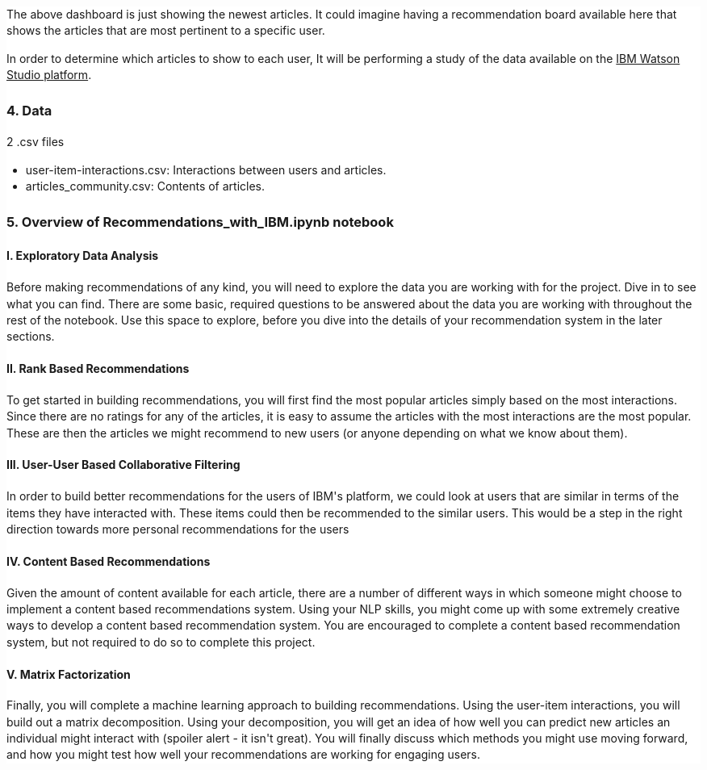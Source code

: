 The above dashboard is just showing the newest articles. It could imagine having a recommendation board available here that shows the articles that are most pertinent to a specific user.

In order to determine which articles to show to each user, It will be performing a study of the data available on the [IBM Watson Studio platform](https://dataplatform.cloud.ibm.com/).

### 4. Data
<p>2 .csv files</p>
<ul>
  <li>user-item-interactions.csv: Interactions between users and articles.</li>
  <li>articles_community.csv: Contents of articles.</li>
</ul>

### 5. Overview of Recommendations_with_IBM.ipynb notebook
#### I. Exploratory Data Analysis
<p>Before making recommendations of any kind, you will need to explore the data you are working with for the project. 
Dive in to see what you can find. There are some basic, required questions to be answered about the data you are
working with throughout the rest of the notebook. Use this space to explore, before you dive into the details of
your recommendation system in the later sections.</p>

#### II. Rank Based Recommendations
<p>To get started in building recommendations, you will first find the most popular articles simply based on
the most interactions. Since there are no ratings for any of the articles, it is easy to assume the articles
with the most interactions are the most popular. These are then the articles we might recommend to new users
(or anyone depending on what we know about them).</p>

#### III. User-User Based Collaborative Filtering
<p>In order to build better recommendations for the users of IBM's platform, we could look at users that are
similar in terms of the items they have interacted with. These items could then be recommended to the similar users.
This would be a step in the right direction towards more personal recommendations for the users</p>

#### IV. Content Based Recommendations
<p>Given the amount of content available for each article, there are a number of different ways in which someone might
choose to implement a content based recommendations system. Using your NLP skills, you might come up with some extremely
creative ways to develop a content based recommendation system. You are encouraged to complete a content based
recommendation system, but not required to do so to complete this project.</p>

#### V. Matrix Factorization
<p>Finally, you will complete a machine learning approach to building recommendations. Using the user-item interactions,
you will build out a matrix decomposition. Using your decomposition, you will get an idea of how well you can predict new
articles an individual might interact with (spoiler alert - it isn't great). You will finally discuss which methods you
might use moving forward, and how you might test how well your recommendations are working for engaging users.</p>

